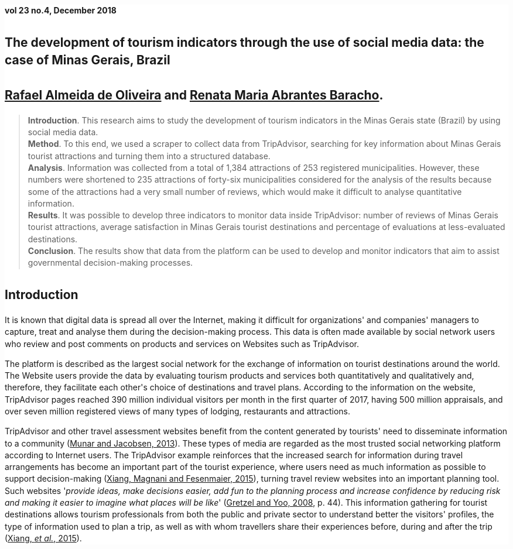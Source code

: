 #### vol 23 no.4, December 2018

<article>

# The development of tourism indicators through the use of social media data: the case of Minas Gerais, Brazil

## [Rafael Almeida de Oliveira](#author) and [Renata Maria Abrantes Baracho](#author).

> **Introduction**. This research aims to study the development of tourism indicators in the Minas Gerais state (Brazil) by using social media data.  
> **Method**. To this end, we used a scraper to collect data from TripAdvisor, searching for key information about Minas Gerais tourist attractions and turning them into a structured database.  
> **Analysis**. Information was collected from a total of 1,384 attractions of 253 registered municipalities. However, these numbers were shortened to 235 attractions of forty-six municipalities considered for the analysis of the results because some of the attractions had a very small number of reviews, which would make it difficult to analyse quantitative information.  
> **Results**. It was possible to develop three indicators to monitor data inside TripAdvisor: number of reviews of Minas Gerais tourist attractions, average satisfaction in Minas Gerais tourist destinations and percentage of evaluations at less-evaluated destinations.  
> **Conclusion**. The results show that data from the platform can be used to develop and monitor indicators that aim to assist governmental decision-making processes.

<section>

## Introduction

It is known that digital data is spread all over the Internet, making it difficult for organizations' and companies' managers to capture, treat and analyse them during the decision-making process. This data is often made available by social network users who review and post comments on products and services on Websites such as TripAdvisor.

The platform is described as the largest social network for the exchange of information on tourist destinations around the world. The Website users provide the data by evaluating tourism products and services both quantitatively and qualitatively and, therefore, they facilitate each other's choice of destinations and travel plans. According to the information on the website, TripAdvisor pages reached 390 million individual visitors per month in the first quarter of 2017, having 500 million appraisals, and over seven million registered views of many types of lodging, restaurants and attractions.

TripAdvisor and other travel assessment websites benefit from the content generated by tourists' need to disseminate information to a community ([Munar and Jacobsen, 2013](#mun13)). These types of media are regarded as the most trusted social networking platform according to Internet users. The TripAdvisor example reinforces that the increased search for information during travel arrangements has become an important part of the tourist experience, where users need as much information as possible to support decision-making ([Xiang, Magnani and Fesenmaier, 2015](#xia15)), turning travel review websites into an important planning tool. Such websites '_provide ideas, make decisions easier, add fun to the planning process and increase confidence by reducing risk and making it easier to imagine what places will be like_' ([Gretzel and Yoo, 2008](#gre08), p. 44). This information gathering for tourist destinations allows tourism professionals from both the public and private sector to understand better the visitors' profiles, the type of information used to plan a trip, as well as with whom travellers share their experiences before, during and after the trip ([Xiang, _et al._, 2015](#xia15)).
